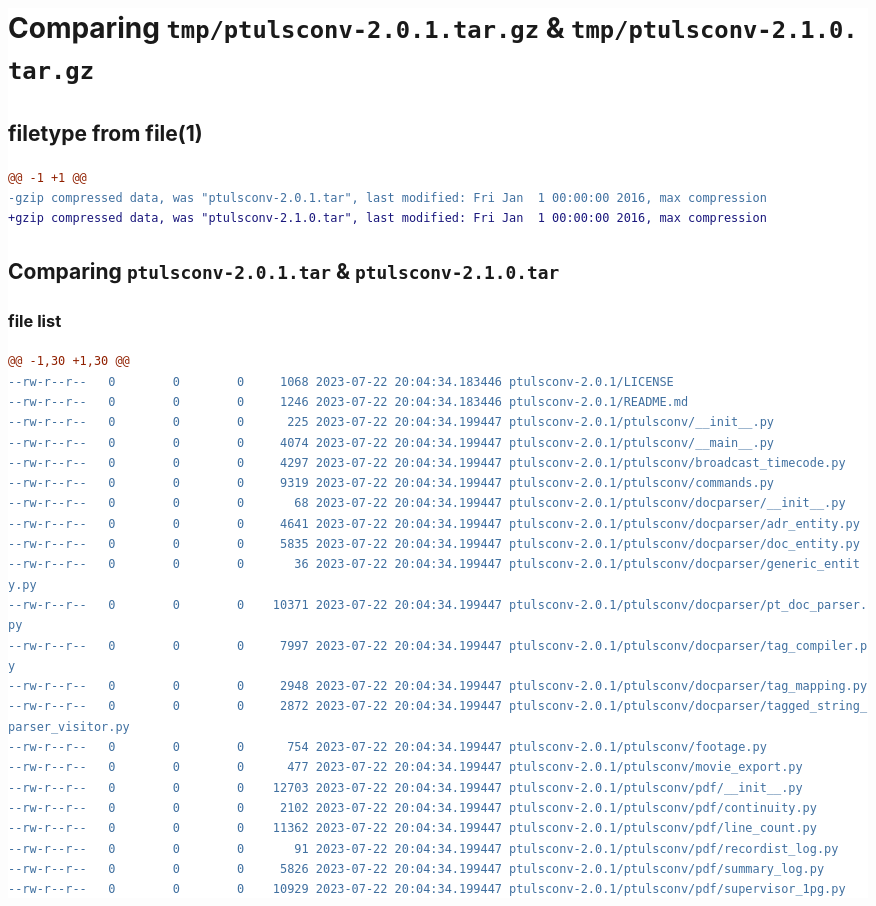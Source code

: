 # Comparing `tmp/ptulsconv-2.0.1.tar.gz` & `tmp/ptulsconv-2.1.0.tar.gz`

## filetype from file(1)

```diff
@@ -1 +1 @@
-gzip compressed data, was "ptulsconv-2.0.1.tar", last modified: Fri Jan  1 00:00:00 2016, max compression
+gzip compressed data, was "ptulsconv-2.1.0.tar", last modified: Fri Jan  1 00:00:00 2016, max compression
```

## Comparing `ptulsconv-2.0.1.tar` & `ptulsconv-2.1.0.tar`

### file list

```diff
@@ -1,30 +1,30 @@
--rw-r--r--   0        0        0     1068 2023-07-22 20:04:34.183446 ptulsconv-2.0.1/LICENSE
--rw-r--r--   0        0        0     1246 2023-07-22 20:04:34.183446 ptulsconv-2.0.1/README.md
--rw-r--r--   0        0        0      225 2023-07-22 20:04:34.199447 ptulsconv-2.0.1/ptulsconv/__init__.py
--rw-r--r--   0        0        0     4074 2023-07-22 20:04:34.199447 ptulsconv-2.0.1/ptulsconv/__main__.py
--rw-r--r--   0        0        0     4297 2023-07-22 20:04:34.199447 ptulsconv-2.0.1/ptulsconv/broadcast_timecode.py
--rw-r--r--   0        0        0     9319 2023-07-22 20:04:34.199447 ptulsconv-2.0.1/ptulsconv/commands.py
--rw-r--r--   0        0        0       68 2023-07-22 20:04:34.199447 ptulsconv-2.0.1/ptulsconv/docparser/__init__.py
--rw-r--r--   0        0        0     4641 2023-07-22 20:04:34.199447 ptulsconv-2.0.1/ptulsconv/docparser/adr_entity.py
--rw-r--r--   0        0        0     5835 2023-07-22 20:04:34.199447 ptulsconv-2.0.1/ptulsconv/docparser/doc_entity.py
--rw-r--r--   0        0        0       36 2023-07-22 20:04:34.199447 ptulsconv-2.0.1/ptulsconv/docparser/generic_entity.py
--rw-r--r--   0        0        0    10371 2023-07-22 20:04:34.199447 ptulsconv-2.0.1/ptulsconv/docparser/pt_doc_parser.py
--rw-r--r--   0        0        0     7997 2023-07-22 20:04:34.199447 ptulsconv-2.0.1/ptulsconv/docparser/tag_compiler.py
--rw-r--r--   0        0        0     2948 2023-07-22 20:04:34.199447 ptulsconv-2.0.1/ptulsconv/docparser/tag_mapping.py
--rw-r--r--   0        0        0     2872 2023-07-22 20:04:34.199447 ptulsconv-2.0.1/ptulsconv/docparser/tagged_string_parser_visitor.py
--rw-r--r--   0        0        0      754 2023-07-22 20:04:34.199447 ptulsconv-2.0.1/ptulsconv/footage.py
--rw-r--r--   0        0        0      477 2023-07-22 20:04:34.199447 ptulsconv-2.0.1/ptulsconv/movie_export.py
--rw-r--r--   0        0        0    12703 2023-07-22 20:04:34.199447 ptulsconv-2.0.1/ptulsconv/pdf/__init__.py
--rw-r--r--   0        0        0     2102 2023-07-22 20:04:34.199447 ptulsconv-2.0.1/ptulsconv/pdf/continuity.py
--rw-r--r--   0        0        0    11362 2023-07-22 20:04:34.199447 ptulsconv-2.0.1/ptulsconv/pdf/line_count.py
--rw-r--r--   0        0        0       91 2023-07-22 20:04:34.199447 ptulsconv-2.0.1/ptulsconv/pdf/recordist_log.py
--rw-r--r--   0        0        0     5826 2023-07-22 20:04:34.199447 ptulsconv-2.0.1/ptulsconv/pdf/summary_log.py
--rw-r--r--   0        0        0    10929 2023-07-22 20:04:34.199447 ptulsconv-2.0.1/ptulsconv/pdf/supervisor_1pg.py
```